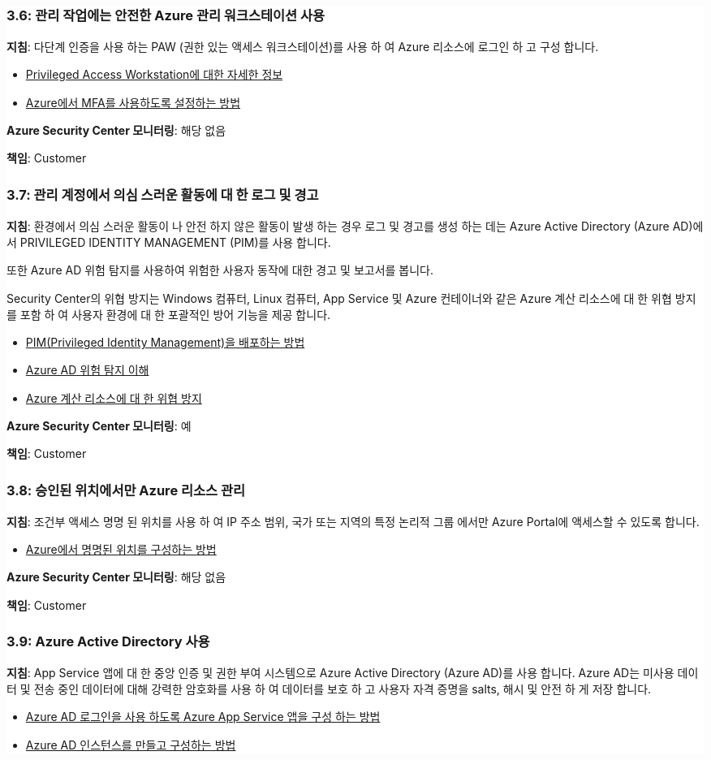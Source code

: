 ### <a name="36-use-secure-azure-managed-workstations-for-administrative-tasks"></a>3.6: 관리 작업에는 안전한 Azure 관리 워크스테이션 사용

**지침**: 다단계 인증을 사용 하는 PAW (권한 있는 액세스 워크스테이션)를 사용 하 여 Azure 리소스에 로그인 하 고 구성 합니다.

- [Privileged Access Workstation에 대한 자세한 정보](https://4sysops.com/archives/understand-the-microsoft-privileged-access-workstation-paw-security-model/)

- [Azure에서 MFA를 사용하도록 설정하는 방법](../active-directory/authentication/howto-mfa-getstarted.md)

**Azure Security Center 모니터링**: 해당 없음

**책임**: Customer

### <a name="37-log-and-alert-on-suspicious-activities-from-administrative-accounts"></a>3.7: 관리 계정에서 의심 스러운 활동에 대 한 로그 및 경고

**지침**: 환경에서 의심 스러운 활동이 나 안전 하지 않은 활동이 발생 하는 경우 로그 및 경고를 생성 하는 데는 Azure Active Directory (Azure AD)에서 PRIVILEGED IDENTITY MANAGEMENT (PIM)를 사용 합니다.

또한 Azure AD 위험 탐지를 사용하여 위험한 사용자 동작에 대한 경고 및 보고서를 봅니다.

Security Center의 위협 방지는 Windows 컴퓨터, Linux 컴퓨터, App Service 및 Azure 컨테이너와 같은 Azure 계산 리소스에 대 한 위협 방지를 포함 하 여 사용자 환경에 대 한 포괄적인 방어 기능을 제공 합니다.

- [PIM(Privileged Identity Management)을 배포하는 방법](../active-directory/privileged-identity-management/pim-deployment-plan.md)

- [Azure AD 위험 탐지 이해](../active-directory/identity-protection/overview-identity-protection.md)

- [Azure 계산 리소스에 대 한 위협 방지](../security-center/azure-defender.md)

**Azure Security Center 모니터링**: 예

**책임**: Customer

### <a name="38-manage-azure-resources-from-only-approved-locations"></a>3.8: 승인된 위치에서만 Azure 리소스 관리

**지침**: 조건부 액세스 명명 된 위치를 사용 하 여 IP 주소 범위, 국가 또는 지역의 특정 논리적 그룹 에서만 Azure Portal에 액세스할 수 있도록 합니다.

- [Azure에서 명명된 위치를 구성하는 방법](../active-directory/reports-monitoring/quickstart-configure-named-locations.md)

**Azure Security Center 모니터링**: 해당 없음

**책임**: Customer

### <a name="39-use-azure-active-directory"></a>3.9: Azure Active Directory 사용

**지침**: App Service 앱에 대 한 중앙 인증 및 권한 부여 시스템으로 Azure Active Directory (Azure AD)를 사용 합니다. Azure AD는 미사용 데이터 및 전송 중인 데이터에 대해 강력한 암호화를 사용 하 여 데이터를 보호 하 고 사용자 자격 증명을 salts, 해시 및 안전 하 게 저장 합니다.

- [Azure AD 로그인을 사용 하도록 Azure App Service 앱을 구성 하는 방법](configure-authentication-provider-aad.md)

- [Azure AD 인스턴스를 만들고 구성하는 방법](../active-directory/fundamentals/active-directory-access-create-new-tenant.md)
